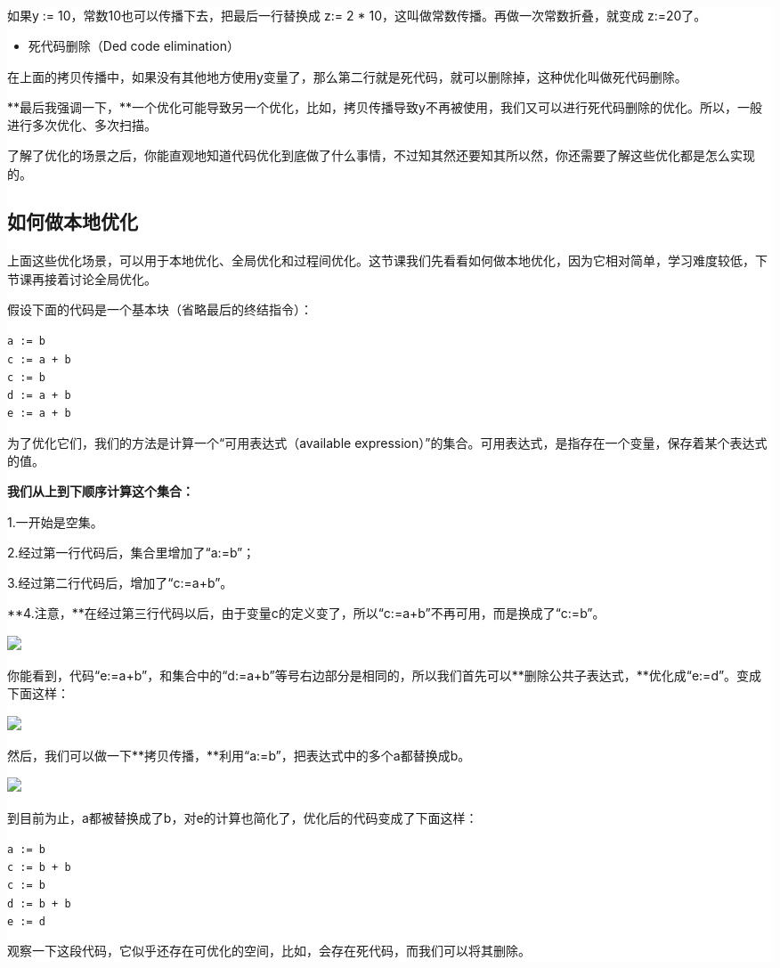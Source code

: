 如果y := 10，常数10也可以传播下去，把最后一行替换成 z:= 2 \* 10，这叫做常数传播。再做一次常数折叠，就变成 z:=20了。

- 死代码删除（Ded code elimination）



在上面的拷贝传播中，如果没有其他地方使用y变量了，那么第二行就是死代码，就可以删除掉，这种优化叫做死代码删除。

**最后我强调一下，**一个优化可能导致另一个优化，比如，拷贝传播导致y不再被使用，我们又可以进行死代码删除的优化。所以，一般进行多次优化、多次扫描。

了解了优化的场景之后，你能直观地知道代码优化到底做了什么事情，不过知其然还要知其所以然，你还需要了解这些优化都是怎么实现的。

## 如何做本地优化

上面这些优化场景，可以用于本地优化、全局优化和过程间优化。这节课我们先看看如何做本地优化，因为它相对简单，学习难度较低，下节课再接着讨论全局优化。

假设下面的代码是一个基本块（省略最后的终结指令）：

```
a := b
c := a + b
c := b
d := a + b
e := a + b
```

为了优化它们，我们的方法是计算一个“可用表达式（available expression）”的集合。可用表达式，是指存在一个变量，保存着某个表达式的值。

**我们从上到下顺序计算这个集合：**

1\.一开始是空集。<br>

 2\.经过第一行代码后，集合里增加了“a:=b”；<br>

 3\.经过第二行代码后，增加了“c:=a+b”。<br>

**4\.注意，**在经过第三行代码以后，由于变量c的定义变了，所以“c:=a+b”不再可用，而是换成了“c:=b”。

![](<https://static001.geekbang.org/resource/image/ee/70/eeeff152fea3ede1b9bae3892bdc4070.jpg>)

你能看到，代码“e:=a+b”，和集合中的“d:=a+b”等号右边部分是相同的，所以我们首先可以**删除公共子表达式，**优化成“e:=d”。变成下面这样：

![](<https://static001.geekbang.org/resource/image/2f/94/2f3d1f14385efd1e6d336e962ddf5494.jpg>)

然后，我们可以做一下**拷贝传播，**利用“a:=b”，把表达式中的多个a都替换成b。

![](<https://static001.geekbang.org/resource/image/2b/08/2b3e1177ce5d7f3e5f003df7c8980508.jpg>)

到目前为止，a都被替换成了b，对e的计算也简化了，优化后的代码变成了下面这样：

```
a := b
c := b + b
c := b
d := b + b
e := d
```

观察一下这段代码，它似乎还存在可优化的空间，比如，会存在死代码，而我们可以将其删除。
